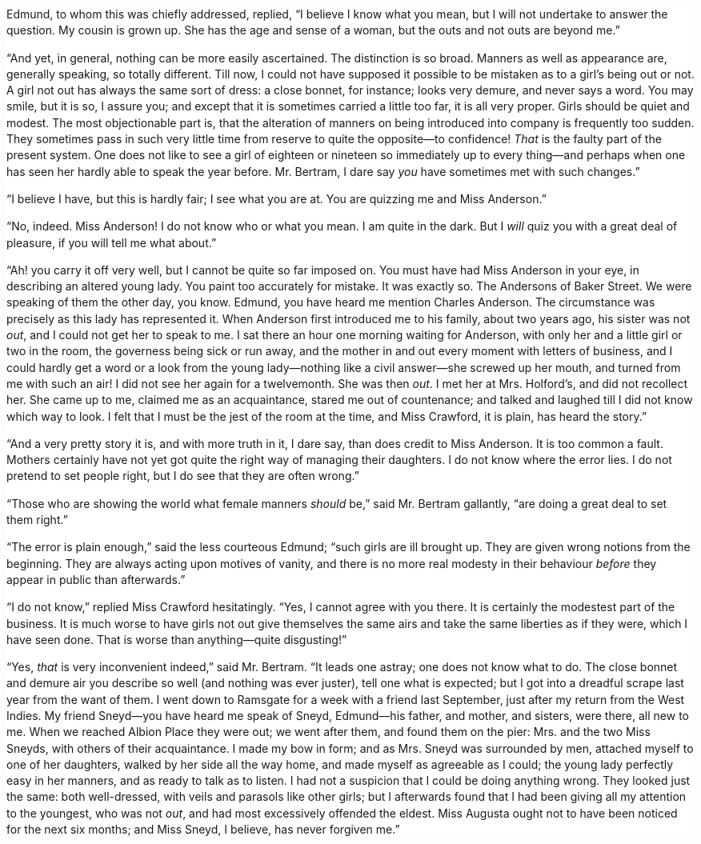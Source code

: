 Edmund, to whom this was chiefly addressed, replied, “I believe I know what you mean, but I will not undertake to answer the question. My cousin is grown up. She has the age and sense of a woman, but the outs and not outs are beyond me.”

“And yet, in general, nothing can be more easily ascertained. The distinction is so broad. Manners as well as appearance are, generally speaking, so totally different. Till now, I could not have supposed it possible to be mistaken as to a girl’s being out or not. A girl not out has always the same sort of dress: a close bonnet, for instance; looks very demure, and never says a word. You may smile, but it is so, I assure you; and except that it is sometimes carried a little too far, it is all very proper. Girls should be quiet and modest. The most objectionable part is, that the alteration of manners on being introduced into company is frequently too sudden. They sometimes pass in such very little time from reserve to quite the opposite—to confidence! *That* is the faulty part of the present system. One does not like to see a girl of eighteen or nineteen so immediately up to every thing—and perhaps when one has seen her hardly able to speak the year before. Mr. Bertram, I dare say *you* have sometimes met with such changes.”

“I believe I have, but this is hardly fair; I see what you are at. You are quizzing me and Miss Anderson.”

“No, indeed. Miss Anderson! I do not know who or what you mean. I am quite in the dark. But I *will* quiz you with a great deal of pleasure, if you will tell me what about.”

“Ah! you carry it off very well, but I cannot be quite so far imposed on. You must have had Miss Anderson in your eye, in describing an altered young lady. You paint too accurately for mistake. It was exactly so. The Andersons of Baker Street. We were speaking of them the other day, you know. Edmund, you have heard me mention Charles Anderson. The circumstance was precisely as this lady has represented it. When Anderson first introduced me to his family, about two years ago, his sister was not *out*, and I could not get her to speak to me. I sat there an hour one morning waiting for Anderson, with only her and a little girl or two in the room, the governess being sick or run away, and the mother in and out every moment with letters of business, and I could hardly get a word or a look from the young lady—nothing like a civil answer—she screwed up her mouth, and turned from me with such an air! I did not see her again for a twelvemonth. She was then *out*. I met her at Mrs. Holford’s, and did not recollect her. She came up to me, claimed me as an acquaintance, stared me out of countenance; and talked and laughed till I did not know which way to look. I felt that I must be the jest of the room at the time, and Miss Crawford, it is plain, has heard the story.”

“And a very pretty story it is, and with more truth in it, I dare say, than does credit to Miss Anderson. It is too common a fault. Mothers certainly have not yet got quite the right way of managing their daughters. I do not know where the error lies. I do not pretend to set people right, but I do see that they are often wrong.”

“Those who are showing the world what female manners *should* be,” said Mr. Bertram gallantly, “are doing a great deal to set them right.”

“The error is plain enough,” said the less courteous Edmund; “such girls are ill brought up. They are given wrong notions from the beginning. They are always acting upon motives of vanity, and there is no more real modesty in their behaviour *before* they appear in public than afterwards.”

“I do not know,” replied Miss Crawford hesitatingly. “Yes, I cannot agree with you there. It is certainly the modestest part of the business. It is much worse to have girls not out give themselves the same airs and take the same liberties as if they were, which I have seen done. That is worse than anything—quite disgusting!”

“Yes, *that* is very inconvenient indeed,” said Mr. Bertram. “It leads one astray; one does not know what to do. The close bonnet and demure air you describe so well (and nothing was ever juster), tell one what is expected; but I got into a dreadful scrape last year from the want of them. I went down to Ramsgate for a week with a friend last September, just after my return from the West Indies. My friend Sneyd—you have heard me speak of Sneyd, Edmund—his father, and mother, and sisters, were there, all new to me. When we reached Albion Place they were out; we went after them, and found them on the pier: Mrs. and the two Miss Sneyds, with others of their acquaintance. I made my bow in form; and as Mrs. Sneyd was surrounded by men, attached myself to one of her daughters, walked by her side all the way home, and made myself as agreeable as I could; the young lady perfectly easy in her manners, and as ready to talk as to listen. I had not a suspicion that I could be doing anything wrong. They looked just the same: both well-dressed, with veils and parasols like other girls; but I afterwards found that I had been giving all my attention to the youngest, who was not *out*, and had most excessively offended the eldest. Miss Augusta ought not to have been noticed for the next six months; and Miss Sneyd, I believe, has never forgiven me.”
